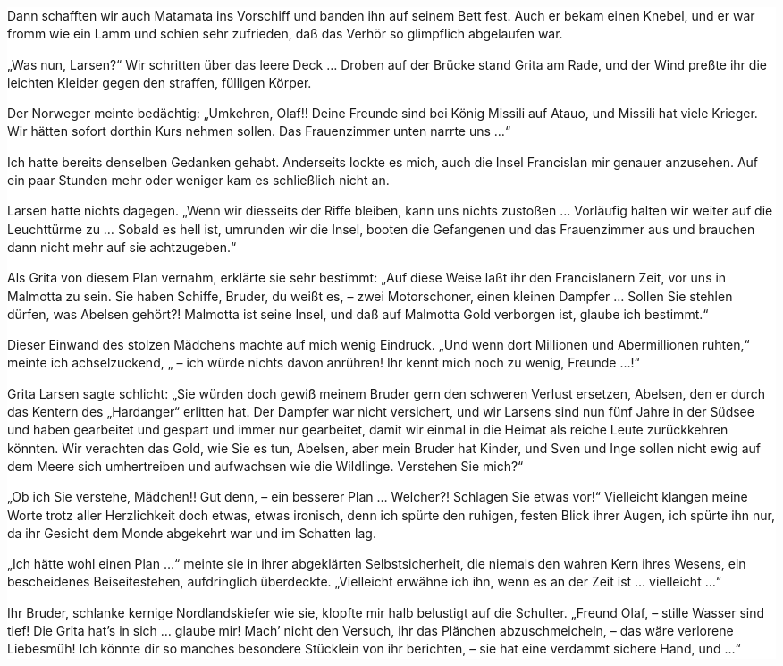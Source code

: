 Dann schafften wir auch Matamata ins Vorschiff und banden ihn auf seinem Bett
fest. Auch er bekam einen Knebel, und er war fromm wie ein Lamm und schien sehr
zufrieden, daß das Verhör so glimpflich abgelaufen war.

„Was nun, Larsen?“ Wir schritten über das leere Deck … Droben auf der Brücke
stand Grita am Rade, und der Wind preßte ihr die leichten Kleider gegen den
straffen, fülligen Körper.

Der Norweger meinte bedächtig: „Umkehren, Olaf!! Deine Freunde sind bei König
Missili auf Atauo, und Missili hat viele Krieger. Wir hätten sofort dorthin
Kurs nehmen sollen. Das Frauenzimmer unten narrte uns …“

Ich hatte bereits denselben Gedanken gehabt. Anderseits lockte es mich, auch
die Insel Francislan mir genauer anzusehen. Auf ein paar Stunden mehr oder
weniger kam es schließlich nicht an.

Larsen hatte nichts dagegen. „Wenn wir diesseits der Riffe bleiben, kann uns
nichts zustoßen … Vorläufig halten wir weiter auf die Leuchttürme zu … Sobald
es hell ist, umrunden wir die Insel, booten die Gefangenen und das Frauenzimmer
aus und brauchen dann nicht mehr auf sie achtzugeben.“

Als Grita von diesem Plan vernahm, erklärte sie sehr bestimmt: „Auf diese Weise
laßt ihr den Francislanern Zeit, vor uns in Malmotta zu sein. Sie haben
Schiffe, Bruder, du weißt es, – zwei Motorschoner, einen kleinen Dampfer …
Sollen Sie stehlen dürfen, was Abelsen gehört?! Malmotta ist seine Insel, und
daß auf Malmotta Gold verborgen ist, glaube ich bestimmt.“

Dieser Einwand des stolzen Mädchens machte auf mich wenig Eindruck. „Und wenn
dort Millionen und Abermillionen ruhten,“ meinte ich achselzuckend, „ – ich
würde nichts davon anrühren! Ihr kennt mich noch zu wenig, Freunde …!“

Grita Larsen sagte schlicht: „Sie würden doch gewiß meinem Bruder gern den
schweren Verlust ersetzen, Abelsen, den er durch das Kentern des „Hardanger“
erlitten hat. Der Dampfer war nicht versichert, und wir Larsens sind nun fünf
Jahre in der Südsee und haben gearbeitet und gespart und immer nur gearbeitet,
damit wir einmal in die Heimat als reiche Leute zurückkehren könnten. Wir
verachten das Gold, wie Sie es tun, Abelsen, aber mein Bruder hat Kinder, und
Sven und Inge sollen nicht ewig auf dem Meere sich umhertreiben und aufwachsen
wie die Wildlinge. Verstehen Sie mich?“

„Ob ich Sie verstehe, Mädchen!! Gut denn, – ein besserer Plan … Welcher?!
Schlagen Sie etwas vor!“ Vielleicht klangen meine Worte trotz aller
Herzlichkeit doch etwas, etwas ironisch, denn ich spürte den ruhigen, festen
Blick ihrer Augen, ich spürte ihn nur, da ihr Gesicht dem Monde abgekehrt war
und im Schatten lag.

„Ich hätte wohl einen Plan …“ meinte sie in ihrer abgeklärten Selbstsicherheit,
die niemals den wahren Kern ihres Wesens, ein bescheidenes Beiseitestehen,
aufdringlich überdeckte. „Vielleicht erwähne ich ihn, wenn es an der Zeit ist …
vielleicht …“

Ihr Bruder, schlanke kernige Nordlandskiefer wie sie, klopfte mir halb
belustigt auf die Schulter. „Freund Olaf, – stille Wasser sind tief! Die Grita
hat’s in sich … glaube mir! Mach’ nicht den Versuch, ihr das Plänchen
abzuschmeicheln, – das wäre verlorene Liebesmüh! Ich könnte dir so manches
besondere Stücklein von ihr berichten, – sie hat eine verdammt sichere Hand,
und …“
